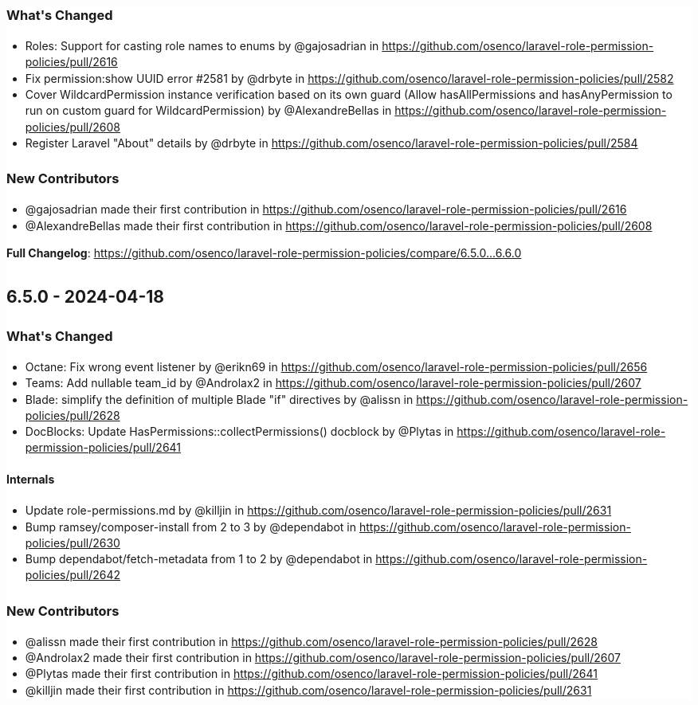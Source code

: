 ### What's Changed

* Roles: Support for casting role names to enums by @gajosadrian in https://github.com/osenco/laravel-role-permission-policies/pull/2616
* Fix permission:show UUID error #2581 by @drbyte in https://github.com/osenco/laravel-role-permission-policies/pull/2582
* Cover WildcardPermission instance verification based on its own guard (Allow hasAllPermissions and hasAnyPermission to run on custom guard for WildcardPermission) by @AlexandreBellas in https://github.com/osenco/laravel-role-permission-policies/pull/2608
* Register Laravel "About" details by @drbyte in https://github.com/osenco/laravel-role-permission-policies/pull/2584

### New Contributors

* @gajosadrian made their first contribution in https://github.com/osenco/laravel-role-permission-policies/pull/2616
* @AlexandreBellas made their first contribution in https://github.com/osenco/laravel-role-permission-policies/pull/2608

**Full Changelog**: https://github.com/osenco/laravel-role-permission-policies/compare/6.5.0...6.6.0

## 6.5.0 - 2024-04-18

### What's Changed

* Octane: Fix wrong event listener by @erikn69 in https://github.com/osenco/laravel-role-permission-policies/pull/2656
* Teams: Add nullable team_id by @Androlax2 in https://github.com/osenco/laravel-role-permission-policies/pull/2607
* Blade: simplify the definition of multiple Blade "if" directives by @alissn in https://github.com/osenco/laravel-role-permission-policies/pull/2628
* DocBlocks: Update HasPermissions::collectPermissions() docblock by @Plytas in https://github.com/osenco/laravel-role-permission-policies/pull/2641

#### Internals

* Update role-permissions.md by @killjin in https://github.com/osenco/laravel-role-permission-policies/pull/2631
* Bump ramsey/composer-install from 2 to 3 by @dependabot in https://github.com/osenco/laravel-role-permission-policies/pull/2630
* Bump dependabot/fetch-metadata from 1 to 2 by @dependabot in https://github.com/osenco/laravel-role-permission-policies/pull/2642

### New Contributors

* @alissn made their first contribution in https://github.com/osenco/laravel-role-permission-policies/pull/2628
* @Androlax2 made their first contribution in https://github.com/osenco/laravel-role-permission-policies/pull/2607
* @Plytas made their first contribution in https://github.com/osenco/laravel-role-permission-policies/pull/2641
* @killjin made their first contribution in https://github.com/osenco/laravel-role-permission-policies/pull/2631
